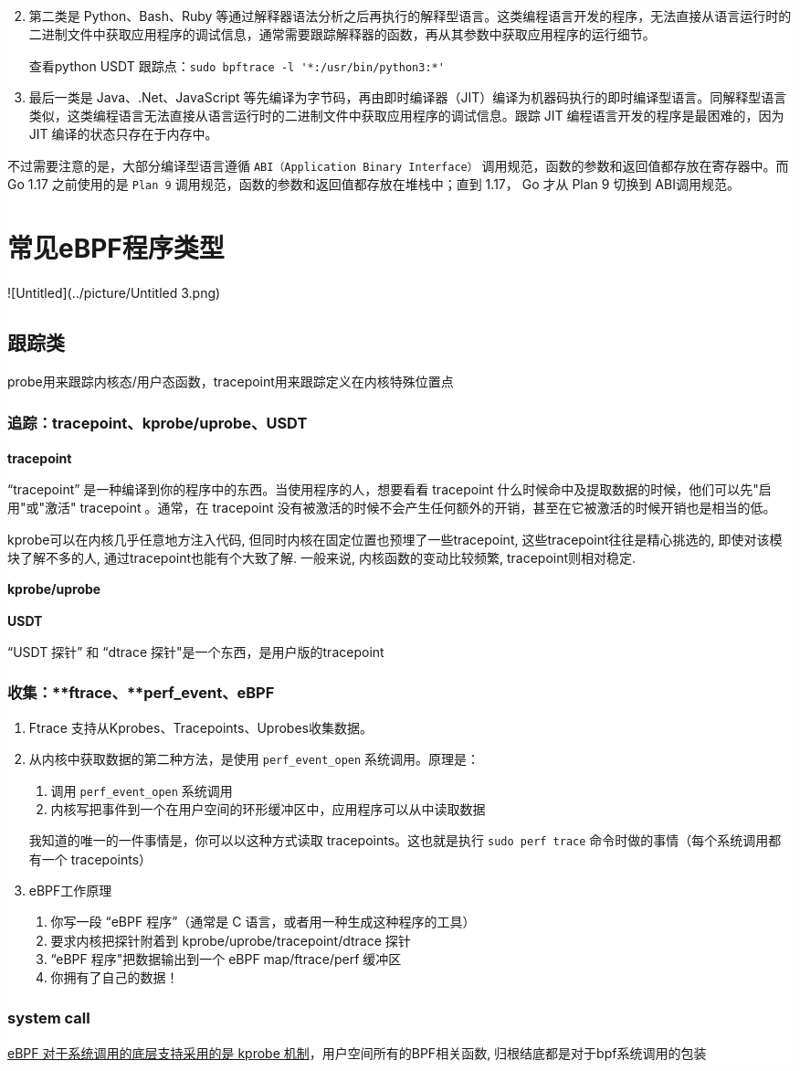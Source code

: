 2. 第二类是 Python、Bash、Ruby 等通过解释器语法分析之后再执行的解释型语言。这类编程语言开发的程序，无法直接从语言运行时的二进制文件中获取应用程序的调试信息，通常需要跟踪解释器的函数，再从其参数中获取应用程序的运行细节。

   查看python USDT 跟踪点：`sudo bpftrace -l '*:/usr/bin/python3:*'`

3. 最后一类是 Java、.Net、JavaScript 等先编译为字节码，再由即时编译器（JIT）编译为机器码执行的即时编译型语言。同解释型语言类似，这类编程语言无法直接从语言运行时的二进制文件中获取应用程序的调试信息。跟踪 JIT 编程语言开发的程序是最困难的，因为 JIT 编译的状态只存在于内存中。

不过需要注意的是，大部分编译型语言遵循 `ABI（Application Binary Interface）` 调用规范，函数的参数和返回值都存放在寄存器中。而 Go 1.17 之前使用的是 `Plan 9` 调用规范，函数的参数和返回值都存放在堆栈中；直到 1.17， Go 才从 Plan 9 切换到 ABI调用规范。

# 常见eBPF程序类型

![Untitled](../picture/Untitled 3.png)

## 跟踪类

probe用来跟踪内核态/用户态函数，tracepoint用来跟踪定义在内核特殊位置点

### 追踪：tracepoint、kprobe/uprobe、USDT

**tracepoint**

“tracepoint” 是一种编译到你的程序中的东西。当使用程序的人，想要看看 tracepoint 什么时候命中及提取数据的时候，他们可以先"启用"或"激活" tracepoint 。通常，在 tracepoint 没有被激活的时候不会产生任何额外的开销，甚至在它被激活的时候开销也是相当的低。

kprobe可以在内核几乎任意地方注入代码, 但同时内核在固定位置也预埋了一些tracepoint, 这些tracepoint往往是精心挑选的, 即使对该模块了解不多的人, 通过tracepoint也能有个大致了解. 一般来说, 内核函数的变动比较频繁, tracepoint则相对稳定.

**kprobe/uprobe**

**USDT**

“USDT 探针” 和 “dtrace 探针"是一个东西，是用户版的tracepoint

### 收集：**ftrace、**perf_event、eBPF

1. Ftrace 支持从Kprobes、Tracepoints、Uprobes收集数据。

2. 从内核中获取数据的第二种方法，是使用 `perf_event_open` 系统调用。原理是：

   1. 调用 `perf_event_open` 系统调用
   2. 内核写把事件到一个在用户空间的环形缓冲区中，应用程序可以从中读取数据

   我知道的唯一的一件事情是，你可以以这种方式读取 tracepoints。这也就是执行 `sudo perf trace` 命令时做的事情（每个系统调用都有一个 tracepoints）

3. eBPF工作原理

   1. 你写一段 “eBPF 程序”（通常是 C 语言，或者用一种生成这种程序的工具）
   2. 要求内核把探针附着到 kprobe/uprobe/tracepoint/dtrace 探针
   3. “eBPF 程序"把数据输出到一个 eBPF map/ftrace/perf 缓冲区
   4. 你拥有了自己的数据！

### system call

[eBPF 对于系统调用的底层支持采用的是 kprobe 机制](https://www.ebpf.top/post/ebpf_trace_file_open/)，用户空间所有的BPF相关函数, 归根结底都是对于bpf系统调用的包装
